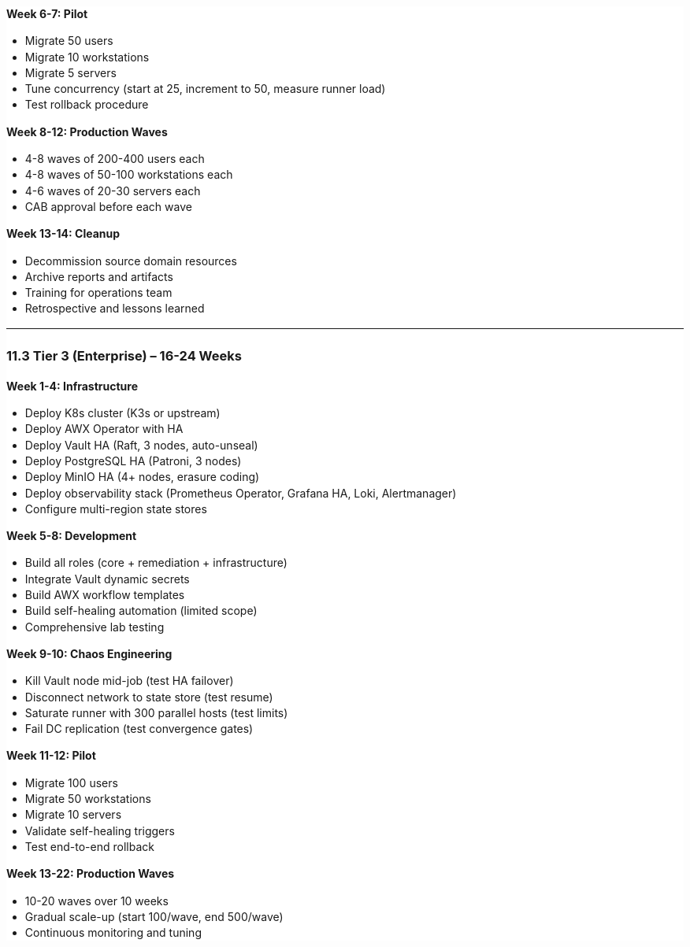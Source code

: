 **Week 6-7: Pilot**
- Migrate 50 users
- Migrate 10 workstations
- Migrate 5 servers
- Tune concurrency (start at 25, increment to 50, measure runner load)
- Test rollback procedure

**Week 8-12: Production Waves**
- 4-8 waves of 200-400 users each
- 4-8 waves of 50-100 workstations each
- 4-6 waves of 20-30 servers each
- CAB approval before each wave

**Week 13-14: Cleanup**
- Decommission source domain resources
- Archive reports and artifacts
- Training for operations team
- Retrospective and lessons learned

---

### 11.3 Tier 3 (Enterprise) – 16-24 Weeks

**Week 1-4: Infrastructure**
- Deploy K8s cluster (K3s or upstream)
- Deploy AWX Operator with HA
- Deploy Vault HA (Raft, 3 nodes, auto-unseal)
- Deploy PostgreSQL HA (Patroni, 3 nodes)
- Deploy MinIO HA (4+ nodes, erasure coding)
- Deploy observability stack (Prometheus Operator, Grafana HA, Loki, Alertmanager)
- Configure multi-region state stores

**Week 5-8: Development**
- Build all roles (core + remediation + infrastructure)
- Integrate Vault dynamic secrets
- Build AWX workflow templates
- Build self-healing automation (limited scope)
- Comprehensive lab testing

**Week 9-10: Chaos Engineering**
- Kill Vault node mid-job (test HA failover)
- Disconnect network to state store (test resume)
- Saturate runner with 300 parallel hosts (test limits)
- Fail DC replication (test convergence gates)

**Week 11-12: Pilot**
- Migrate 100 users
- Migrate 50 workstations
- Migrate 10 servers
- Validate self-healing triggers
- Test end-to-end rollback

**Week 13-22: Production Waves**
- 10-20 waves over 10 weeks
- Gradual scale-up (start 100/wave, end 500/wave)
- Continuous monitoring and tuning
